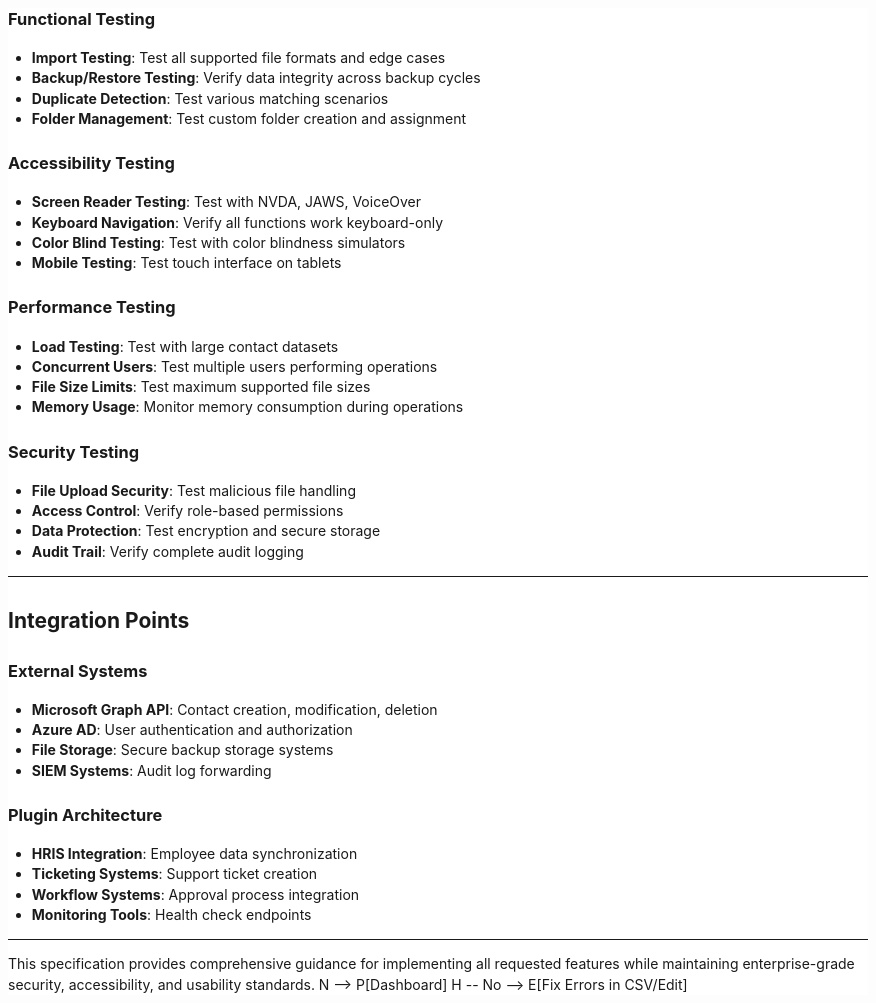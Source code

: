 ### Functional Testing

- **Import Testing**: Test all supported file formats and edge cases
- **Backup/Restore Testing**: Verify data integrity across backup cycles
- **Duplicate Detection**: Test various matching scenarios
- **Folder Management**: Test custom folder creation and assignment

### Accessibility Testing

- **Screen Reader Testing**: Test with NVDA, JAWS, VoiceOver
- **Keyboard Navigation**: Verify all functions work keyboard-only
- **Color Blind Testing**: Test with color blindness simulators
- **Mobile Testing**: Test touch interface on tablets

### Performance Testing

- **Load Testing**: Test with large contact datasets
- **Concurrent Users**: Test multiple users performing operations
- **File Size Limits**: Test maximum supported file sizes
- **Memory Usage**: Monitor memory consumption during operations

### Security Testing

- **File Upload Security**: Test malicious file handling
- **Access Control**: Verify role-based permissions
- **Data Protection**: Test encryption and secure storage
- **Audit Trail**: Verify complete audit logging

---

## Integration Points

### External Systems

- **Microsoft Graph API**: Contact creation, modification, deletion
- **Azure AD**: User authentication and authorization
- **File Storage**: Secure backup storage systems
- **SIEM Systems**: Audit log forwarding

### Plugin Architecture

- **HRIS Integration**: Employee data synchronization
- **Ticketing Systems**: Support ticket creation
- **Workflow Systems**: Approval process integration
- **Monitoring Tools**: Health check endpoints

---

This specification provides comprehensive guidance for implementing all requested features while maintaining enterprise-grade security, accessibility, and usability standards.
N --> P[Dashboard]
H -- No --> E[Fix Errors in CSV/Edit]
